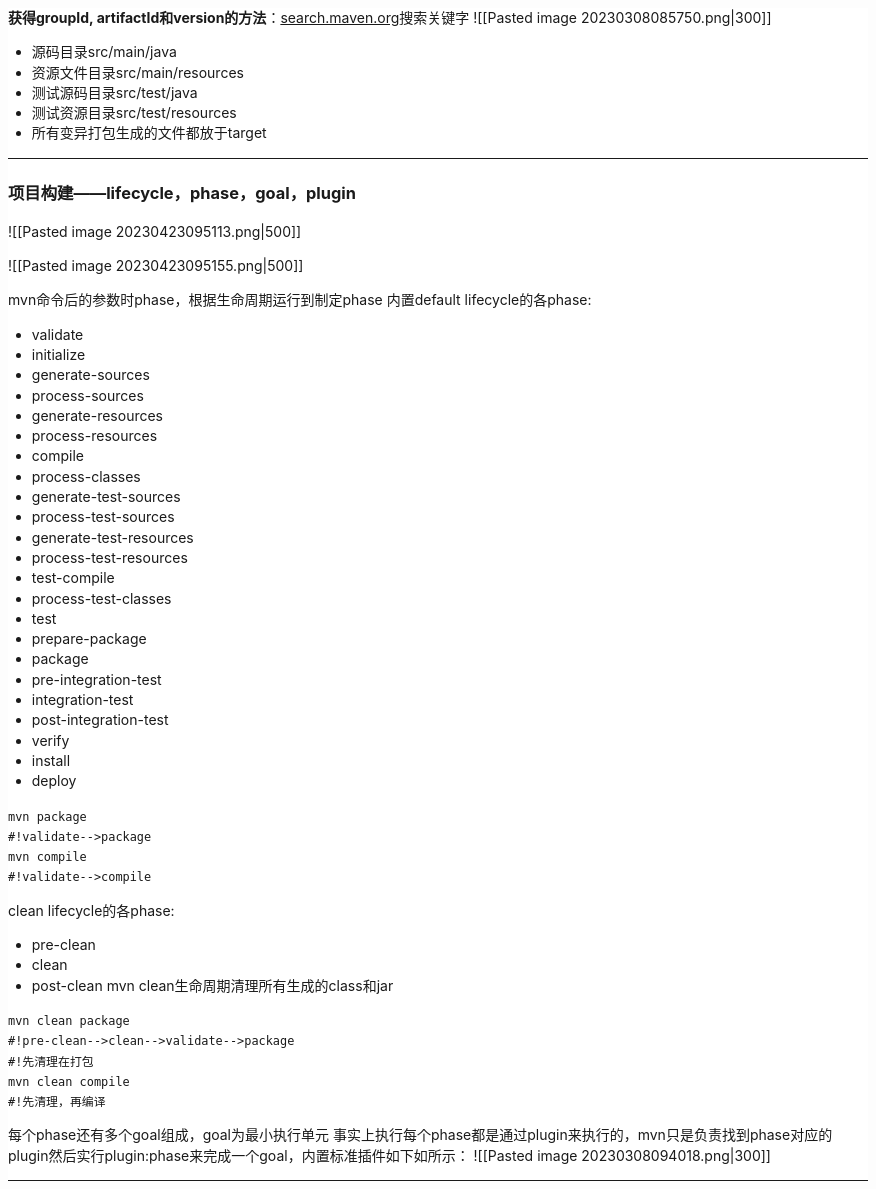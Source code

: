 **获得groupId, artifactId和version的方法**：[search.maven.org](https://search.maven.org/)搜索关键字
![[Pasted image 20230308085750.png|300]]
- 源码目录src/main/java
- 资源文件目录src/main/resources
- 测试源码目录src/test/java
- 测试资源目录src/test/resources
- 所有变异打包生成的文件都放于target

---
### 项目构建——lifecycle，phase，goal，plugin

![[Pasted image 20230423095113.png|500]]

![[Pasted image 20230423095155.png|500]]

mvn命令后的参数时phase，根据生命周期运行到制定phase
内置default lifecycle的各phase:
-   validate
-   initialize
-   generate-sources
-   process-sources
-   generate-resources
-   process-resources
-   compile
-   process-classes
-   generate-test-sources
-   process-test-sources
-   generate-test-resources
-   process-test-resources
-   test-compile
-   process-test-classes
-   test
-   prepare-package
-   package
-   pre-integration-test
-   integration-test
-   post-integration-test
-   verify
-   install
-   deploy
```shell
mvn package
#!validate-->package
mvn compile
#!validate-->compile

```
clean lifecycle的各phase:
- pre-clean
- clean
- post-clean
mvn clean生命周期清理所有生成的class和jar
```shell
mvn clean package
#!pre-clean-->clean-->validate-->package
#!先清理在打包
mvn clean compile
#!先清理，再编译
```
每个phase还有多个goal组成，goal为最小执行单元
事实上执行每个phase都是通过plugin来执行的，mvn只是负责找到phase对应的plugin然后实行plugin:phase来完成一个goal，内置标准插件如下如所示：
![[Pasted image 20230308094018.png|300]]

---